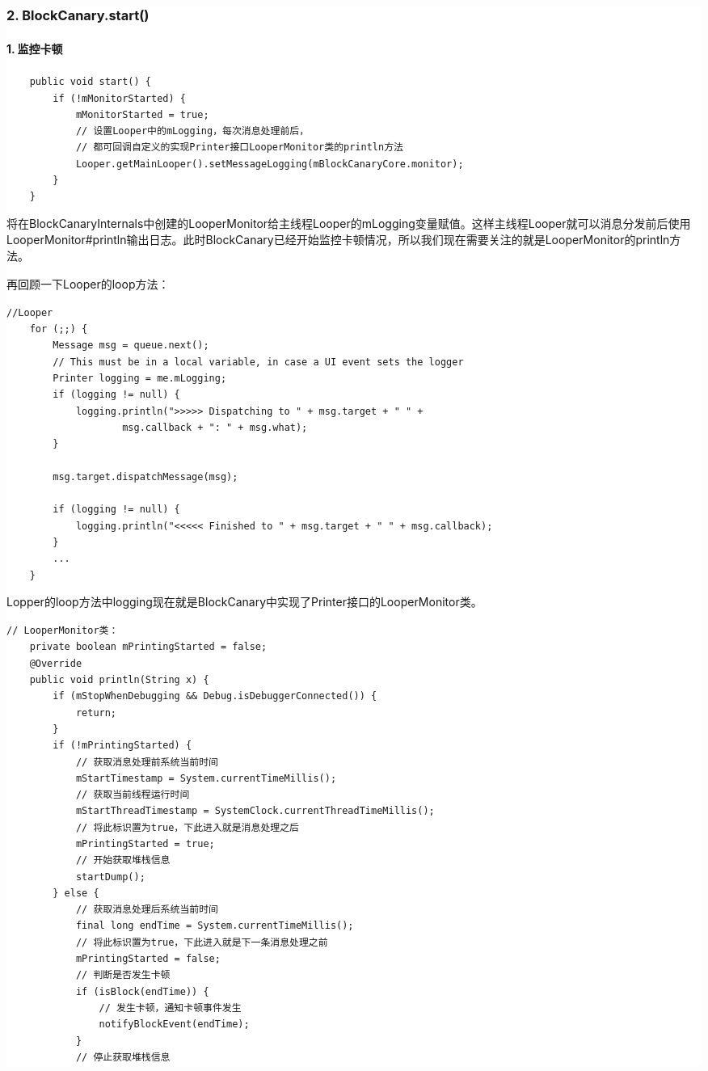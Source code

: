 ### 2. BlockCanary.start()
#### 1. 监控卡顿
```
    public void start() {
        if (!mMonitorStarted) {
            mMonitorStarted = true;
            // 设置Looper中的mLogging，每次消息处理前后，
            // 都可回调自定义的实现Printer接口LooperMonitor类的println方法
            Looper.getMainLooper().setMessageLogging(mBlockCanaryCore.monitor);
        }
    }
```
将在BlockCanaryInternals中创建的LooperMonitor给主线程Looper的mLogging变量赋值。这样主线程Looper就可以消息分发前后使用LooperMonitor#println输出日志。此时BlockCanary已经开始监控卡顿情况，所以我们现在需要关注的就是LooperMonitor的println方法。

再回顾一下Looper的loop方法：
```
//Looper
    for (;;) {
        Message msg = queue.next();
        // This must be in a local variable, in case a UI event sets the logger
        Printer logging = me.mLogging;
        if (logging != null) {
            logging.println(">>>>> Dispatching to " + msg.target + " " +
                    msg.callback + ": " + msg.what);
        }

        msg.target.dispatchMessage(msg);

        if (logging != null) {
            logging.println("<<<<< Finished to " + msg.target + " " + msg.callback);
        }
        ...
    }
```
Lopper的loop方法中logging现在就是BlockCanary中实现了Printer接口的LooperMonitor类。
```
// LooperMonitor类：
    private boolean mPrintingStarted = false;
    @Override
    public void println(String x) {
        if (mStopWhenDebugging && Debug.isDebuggerConnected()) {
            return;
        }
        if (!mPrintingStarted) {
            // 获取消息处理前系统当前时间
            mStartTimestamp = System.currentTimeMillis();
            // 获取当前线程运行时间
            mStartThreadTimestamp = SystemClock.currentThreadTimeMillis();
            // 将此标识置为true，下此进入就是消息处理之后
            mPrintingStarted = true;
            // 开始获取堆栈信息
            startDump();
        } else {
            // 获取消息处理后系统当前时间
            final long endTime = System.currentTimeMillis();
            // 将此标识置为true，下此进入就是下一条消息处理之前
            mPrintingStarted = false;
            // 判断是否发生卡顿
            if (isBlock(endTime)) {
                // 发生卡顿，通知卡顿事件发生
                notifyBlockEvent(endTime);
            }
            // 停止获取堆栈信息
```